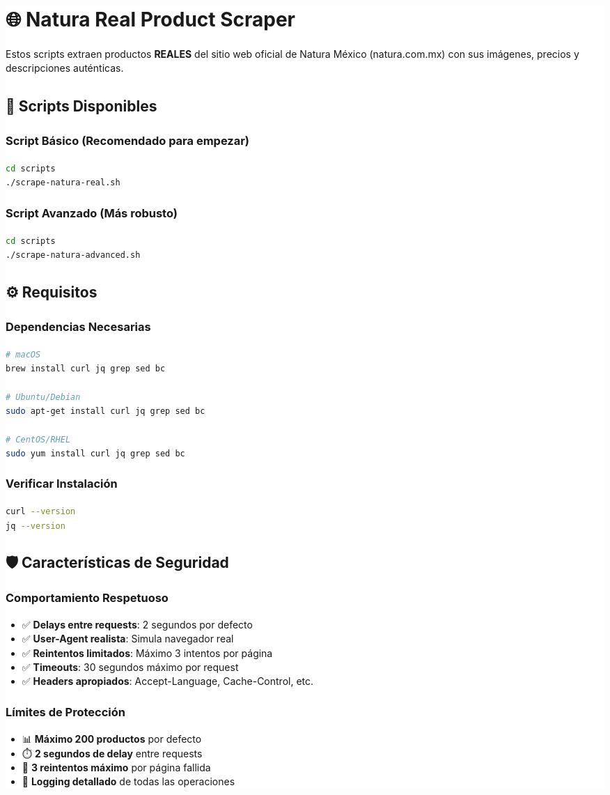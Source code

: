 # 🌐 Natura Real Product Scraper

Estos scripts extraen productos **REALES** del sitio web oficial de Natura México (natura.com.mx) con sus imágenes, precios y descripciones auténticas.

## 🚀 Scripts Disponibles

### **Script Básico** (Recomendado para empezar)
```bash
cd scripts
./scrape-natura-real.sh
```

### **Script Avanzado** (Más robusto)
```bash
cd scripts
./scrape-natura-advanced.sh
```

## ⚙️ Requisitos

### **Dependencias Necesarias**
```bash
# macOS
brew install curl jq grep sed bc

# Ubuntu/Debian
sudo apt-get install curl jq grep sed bc

# CentOS/RHEL
sudo yum install curl jq grep sed bc
```

### **Verificar Instalación**
```bash
curl --version
jq --version
```

## 🛡️ Características de Seguridad

### **Comportamiento Respetuoso**
- ✅ **Delays entre requests**: 2 segundos por defecto
- ✅ **User-Agent realista**: Simula navegador real
- ✅ **Reintentos limitados**: Máximo 3 intentos por página
- ✅ **Timeouts**: 30 segundos máximo por request
- ✅ **Headers apropiados**: Accept-Language, Cache-Control, etc.

### **Límites de Protección**
- 📊 **Máximo 200 productos** por defecto
- ⏱️ **2 segundos de delay** entre requests
- 🔄 **3 reintentos máximo** por página fallida
- 📝 **Logging detallado** de todas las operaciones
